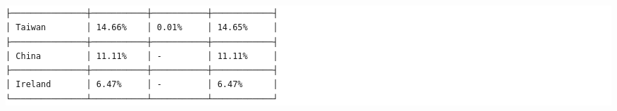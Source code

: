 ```
├───────────────┼───────────┼───────────┼────────────┤
│ Taiwan        │ 14.66%    │ 0.01%     │ 14.65%     │
├───────────────┼───────────┼───────────┼────────────┤
│ China         │ 11.11%    │ -         │ 11.11%     │
├───────────────┼───────────┼───────────┼────────────┤
│ Ireland       │ 6.47%     │ -         │ 6.47%      │
└───────────────┴───────────┴───────────┴────────────┘
```
